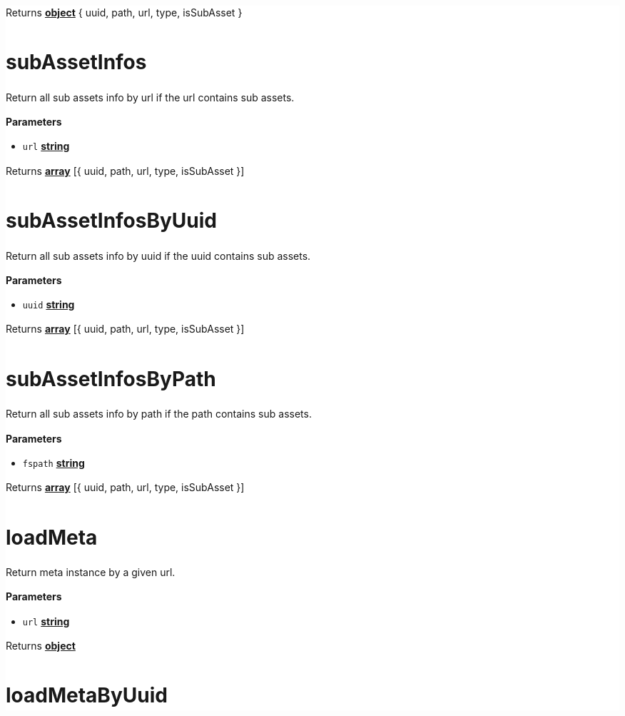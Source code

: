 Returns **[object](https://developer.mozilla.org/en-US/docs/Web/JavaScript/Reference/Global_Objects/Object)** { uuid, path, url, type, isSubAsset }

# subAssetInfos

Return all sub assets info by url if the url contains sub assets.

**Parameters**

-   `url` **[string](https://developer.mozilla.org/en-US/docs/Web/JavaScript/Reference/Global_Objects/String)** 

Returns **[array](https://developer.mozilla.org/en-US/docs/Web/JavaScript/Reference/Global_Objects/Array)** [{ uuid, path, url, type, isSubAsset }]

# subAssetInfosByUuid

Return all sub assets info by uuid if the uuid contains sub assets.

**Parameters**

-   `uuid` **[string](https://developer.mozilla.org/en-US/docs/Web/JavaScript/Reference/Global_Objects/String)** 

Returns **[array](https://developer.mozilla.org/en-US/docs/Web/JavaScript/Reference/Global_Objects/Array)** [{ uuid, path, url, type, isSubAsset }]

# subAssetInfosByPath

Return all sub assets info by path if the path contains sub assets.

**Parameters**

-   `fspath` **[string](https://developer.mozilla.org/en-US/docs/Web/JavaScript/Reference/Global_Objects/String)** 

Returns **[array](https://developer.mozilla.org/en-US/docs/Web/JavaScript/Reference/Global_Objects/Array)** [{ uuid, path, url, type, isSubAsset }]

# loadMeta

Return meta instance by a given url.

**Parameters**

-   `url` **[string](https://developer.mozilla.org/en-US/docs/Web/JavaScript/Reference/Global_Objects/String)** 

Returns **[object](https://developer.mozilla.org/en-US/docs/Web/JavaScript/Reference/Global_Objects/Object)** 

# loadMetaByUuid

